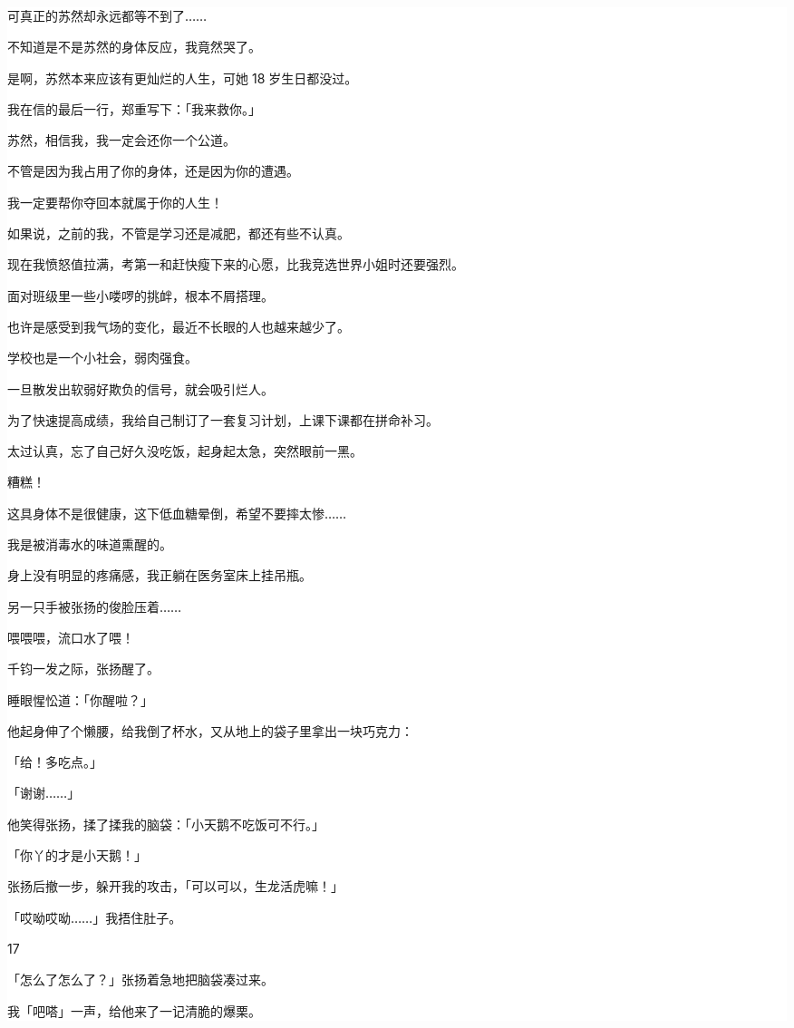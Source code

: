 可真正的苏然却永远都等不到了……

不知道是不是苏然的身体反应，我竟然哭了。

是啊，苏然本来应该有更灿烂的人生，可她 18 岁生日都没过。

我在信的最后一行，郑重写下：「我来救你。」

苏然，相信我，我一定会还你一个公道。

不管是因为我占用了你的身体，还是因为你的遭遇。

我一定要帮你夺回本就属于你的人生！

如果说，之前的我，不管是学习还是减肥，都还有些不认真。

现在我愤怒值拉满，考第一和赶快瘦下来的心愿，比我竞选世界小姐时还要强烈。

面对班级里一些小喽啰的挑衅，根本不屑搭理。

也许是感受到我气场的变化，最近不长眼的人也越来越少了。

学校也是一个小社会，弱肉强食。

一旦散发出软弱好欺负的信号，就会吸引烂人。

为了快速提高成绩，我给自己制订了一套复习计划，上课下课都在拼命补习。

太过认真，忘了自己好久没吃饭，起身起太急，突然眼前一黑。

糟糕！

这具身体不是很健康，这下低血糖晕倒，希望不要摔太惨……

我是被消毒水的味道熏醒的。

身上没有明显的疼痛感，我正躺在医务室床上挂吊瓶。

另一只手被张扬的俊脸压着……

喂喂喂，流口水了喂！

千钧一发之际，张扬醒了。

睡眼惺忪道：「你醒啦？」

他起身伸了个懒腰，给我倒了杯水，又从地上的袋子里拿出一块巧克力：

「给！多吃点。」

「谢谢……」

他笑得张扬，揉了揉我的脑袋：「小天鹅不吃饭可不行。」

「你丫的才是小天鹅！」

张扬后撤一步，躲开我的攻击，「可以可以，生龙活虎嘛！」

「哎呦哎呦……」我捂住肚子。

17

「怎么了怎么了？」张扬着急地把脑袋凑过来。

我「吧嗒」一声，给他来了一记清脆的爆栗。
